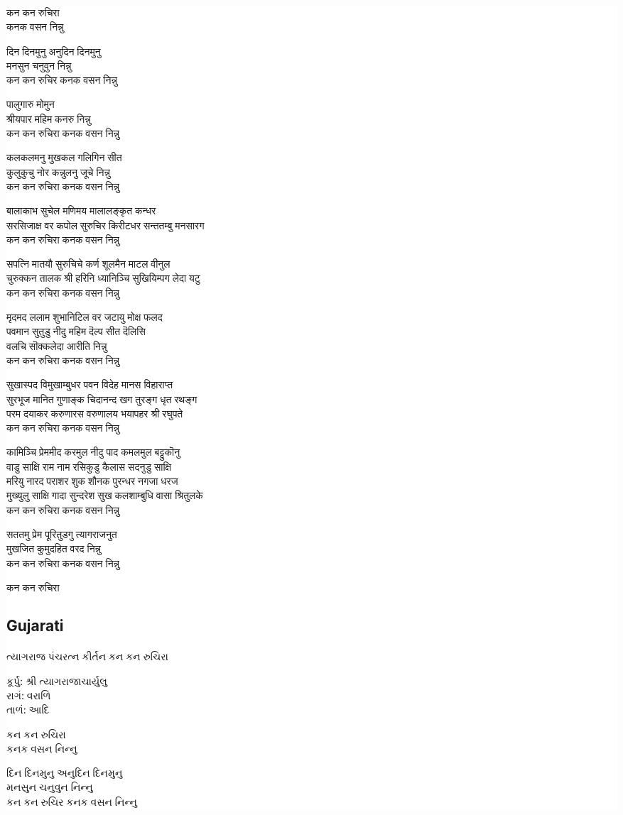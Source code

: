 कन कन रुचिरा  
कनक वसन निन्नु  

दिन दिनमुनु अनुदिन दिनमुनु  
मनसुन चनुवुन निन्नु  
कन कन रुचिर कनक वसन निन्नु  

पालुगारु मोमुन  
श्रीयपार महिम कनरु निन्नु  
कन कन रुचिरा कनक वसन निन्नु  

कलकलमनु मुखकल गलिगिन सीत  
कुलुकुचु नोर कन्नुलनु जूचे निन्नु  
कन कन रुचिरा कनक वसन निन्नु  

बालाकाभ सुचेल मणिमय मालालङ्कृत कन्धर  
सरसिजाक्ष वर कपोल सुरुचिर किरीटधर सन्ततम्बु मनसारग  
कन कन रुचिरा कनक वसन निन्नु  

सपत्नि मातयौ सुरुचिचे कर्ण शूलमैन माटल वीनुल  
चुरुक्कन तालक श्री हरिनि ध्यानिञ्चि सुखियिम्पग लेदा यटु  
कन कन रुचिरा कनक वसन निन्नु  

मृदमद ललाम शुभानिटिल वर जटायु मोक्ष फलद  
पवमान सुतुडु नीदु महिम दॆल्प सीत दॆलिसि  
वलचि सॊक्कलेदा आरीति निन्नु  
कन कन रुचिरा कनक वसन निन्नु  

सुखास्पद विमुखाम्बुधर पवन विदेह मानस विहाराप्त  
सुरभूज मानित गुणाङ्क चिदानन्द खग तुरङ्ग धृत रथङ्ग  
परम दयाकर करुणारस वरुणालय भयापहर श्री रघुपते  
कन कन रुचिरा कनक वसन निन्नु  

कामिञ्चि प्रेममीद करमुल नीदु पाद कमलमुल बट्टुकॊनु  
वाडु साक्षि राम नाम रसिकुडु कैलास सदनुडु साक्षि  
मरियु नारद पराशर शुक शौनक पुरन्धर नगजा धरज  
मुख्युलु साक्षि गादा सुन्दरेश सुख कलशाम्बुधि वासा श्रितुलके  
कन कन रुचिरा कनक वसन निन्नु  

सततमु प्रेम पूरितुडगु त्यागराजनुत  
मुखजित कुमुदहित वरद निन्नु  
कन कन रुचिरा कनक वसन निन्नु  

कन कन रुचिरा  

## Gujarati

ત્યાગરાજ પંચરત્ન કીર્તન કન કન રુચિરા  

કૂર્પુ: શ્રી ત્યાગરાજાચાર્યુલુ  
રાગં: વરાળિ  
તાળં: આદિ  

કન કન રુચિરા  
કનક વસન નિન્નુ  

દિન દિનમુનુ અનુદિન દિનમુનુ  
મનસુન ચનુવુન નિન્નુ  
કન કન રુચિર કનક વસન નિન્નુ  
